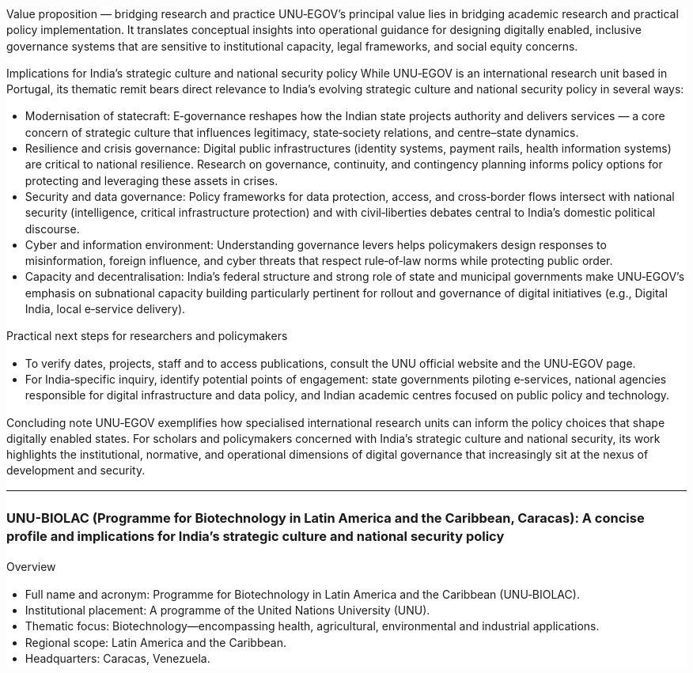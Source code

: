 Value proposition — bridging research and practice
UNU‑EGOV’s principal value lies in bridging academic research and practical policy implementation. It translates conceptual insights into operational guidance for designing digitally enabled, inclusive governance systems that are sensitive to institutional capacity, legal frameworks, and social equity concerns.

Implications for India’s strategic culture and national security policy
While UNU‑EGOV is an international research unit based in Portugal, its thematic remit bears direct relevance to India’s evolving strategic culture and national security policy in several ways:
- Modernisation of statecraft: E‑governance reshapes how the Indian state projects authority and delivers services — a core concern of strategic culture that influences legitimacy, state‑society relations, and centre–state dynamics.
- Resilience and crisis governance: Digital public infrastructures (identity systems, payment rails, health information systems) are critical to national resilience. Research on governance, continuity, and contingency planning informs policy options for protecting and leveraging these assets in crises.
- Security and data governance: Policy frameworks for data protection, access, and cross‑border flows intersect with national security (intelligence, critical infrastructure protection) and with civil‑liberties debates central to India’s domestic political discourse.
- Cyber and information environment: Understanding governance levers helps policymakers design responses to misinformation, foreign influence, and cyber threats that respect rule‑of‑law norms while protecting public order.
- Capacity and decentralisation: India’s federal structure and strong role of state and municipal governments make UNU‑EGOV’s emphasis on subnational capacity building particularly pertinent for rollout and governance of digital initiatives (e.g., Digital India, local e‑service delivery).

Practical next steps for researchers and policymakers
- To verify dates, projects, staff and to access publications, consult the UNU official website and the UNU‑EGOV page.
- For India‑specific inquiry, identify potential points of engagement: state governments piloting e‑services, national agencies responsible for digital infrastructure and data policy, and Indian academic centres focused on public policy and technology.

Concluding note
UNU‑EGOV exemplifies how specialised international research units can inform the policy choices that shape digitally enabled states. For scholars and policymakers concerned with India’s strategic culture and national security, its work highlights the institutional, normative, and operational dimensions of digital governance that increasingly sit at the nexus of development and security.

---

### UNU-BIOLAC (Programme for Biotechnology in Latin America and the Caribbean, Caracas): A concise profile and implications for India’s strategic culture and national security policy

Overview
- Full name and acronym: Programme for Biotechnology in Latin America and the Caribbean (UNU‑BIOLAC).
- Institutional placement: A programme of the United Nations University (UNU).
- Thematic focus: Biotechnology—encompassing health, agricultural, environmental and industrial applications.
- Regional scope: Latin America and the Caribbean.
- Headquarters: Caracas, Venezuela.
